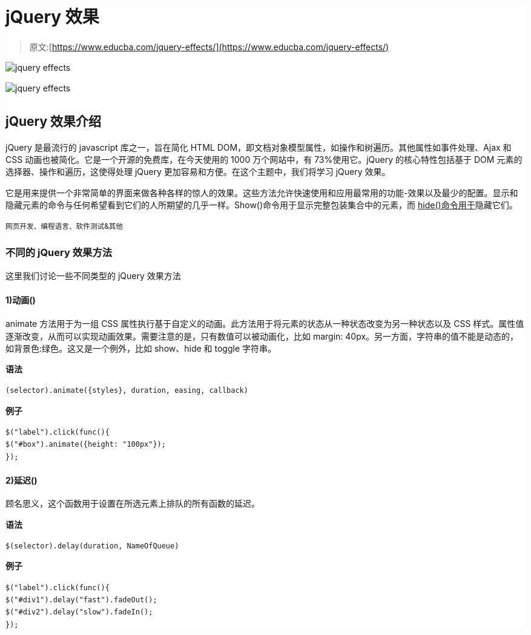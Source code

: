 # jQuery 效果

> 原文:[https://www.educba.com/jquery-effects/](https://www.educba.com/jquery-effects/)

![jquery effects](../Images/c4c672949882c355c93f02a2d8ac49eb.png)

<noscript><img class="alignnone size-full wp-image-211876" src="../Images/c4c672949882c355c93f02a2d8ac49eb.png" alt="jquery effects" width="900" height="500" data-original-src="https://cdn.educba.com/academy/wp-content/uploads/2019/09/jquery-effects.png"/></noscript>

## jQuery 效果介绍

jQuery 是最流行的 javascript 库之一，旨在简化 HTML DOM，即文档对象模型属性，如操作和树遍历。其他属性如事件处理、Ajax 和 CSS 动画也被简化。它是一个开源的免费库，在今天使用的 1000 万个网站中，有 73%使用它。jQuery 的核心特性包括基于 DOM 元素的选择器、操作和遍历，这使得处理 jQuery 更加容易和方便。在这个主题中，我们将学习 jQuery 效果。

它是用来提供一个非常简单的界面来做各种各样的惊人的效果。这些方法允许快速使用和应用最常用的功能-效果以及最少的配置。显示和隐藏元素的命令与任何希望看到它们的人所期望的几乎一样。Show()命令用于显示完整包装集合中的元素，而 [hide()命令用于](https://www.educba.com/jquery-hide/)隐藏它们。

<small>网页开发、编程语言、软件测试&其他</small>

### 不同的 jQuery 效果方法

这里我们讨论一些不同类型的 jQuery 效果方法

#### 1)动画()

animate 方法用于为一组 CSS 属性执行基于自定义的动画。此方法用于将元素的状态从一种状态改变为另一种状态以及 CSS 样式。属性值逐渐改变，从而可以实现动画效果。需要注意的是，只有数值可以被动画化，比如 margin: 40px。另一方面，字符串的值不能是动态的，如背景色:绿色。这又是一个例外，比如 show、hide 和 toggle 字符串。

**语法**

```
(selector).animate({styles}, duration, easing, callback)
```

**例子**

```
$("label").click(func(){
$("#box").animate({height: "100px"});
});
```

#### 2)延迟()

顾名思义，这个函数用于设置在所选元素上排队的所有函数的延迟。

**语法**

```
$(selector).delay(duration, NameOfQueue)
```

**例子**

```
$("label").click(func(){
$("#div1").delay("fast").fadeOut();
$("#div2").delay("slow").fadeIn();
});
```
